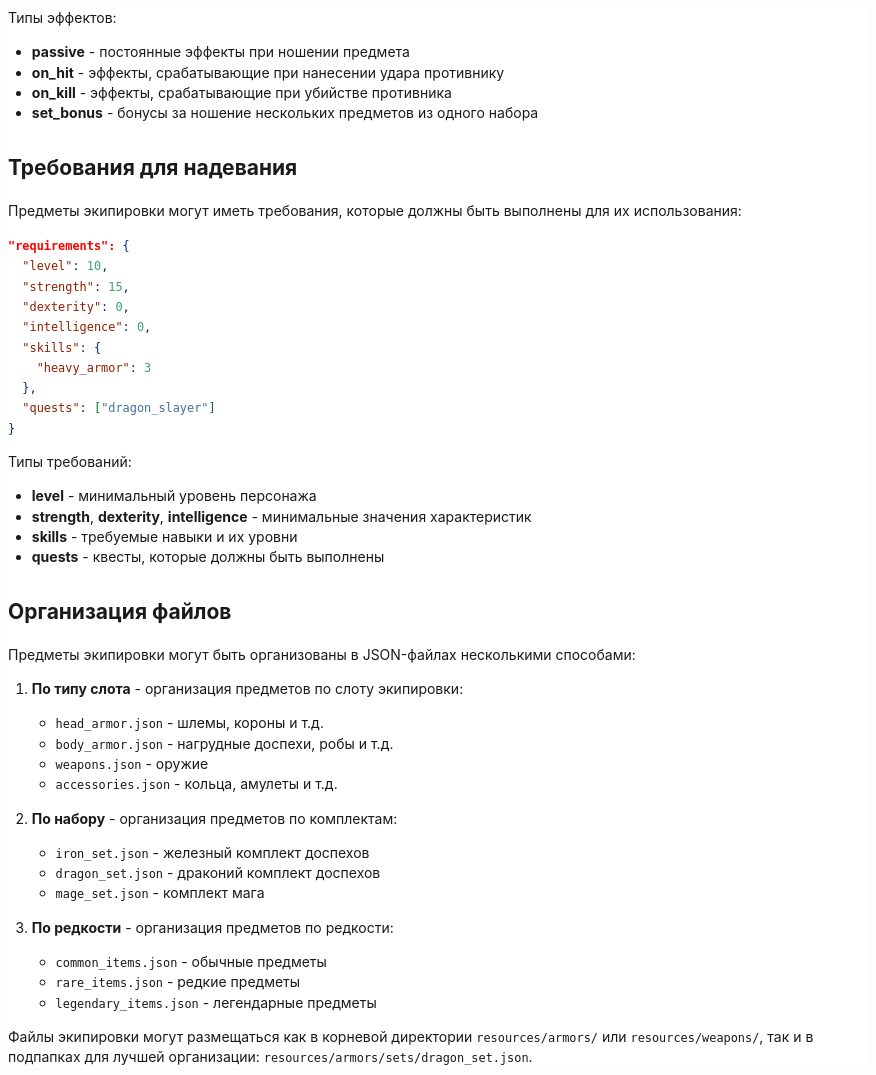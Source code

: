 Типы эффектов:

- **passive** - постоянные эффекты при ношении предмета
- **on_hit** - эффекты, срабатывающие при нанесении удара противнику
- **on_kill** - эффекты, срабатывающие при убийстве противника
- **set_bonus** - бонусы за ношение нескольких предметов из одного набора

## Требования для надевания

Предметы экипировки могут иметь требования, которые должны быть выполнены для их использования:

```json
"requirements": {
  "level": 10,
  "strength": 15,
  "dexterity": 0,
  "intelligence": 0,
  "skills": {
    "heavy_armor": 3
  },
  "quests": ["dragon_slayer"]
}
```

Типы требований:

- **level** - минимальный уровень персонажа
- **strength**, **dexterity**, **intelligence** - минимальные значения характеристик
- **skills** - требуемые навыки и их уровни
- **quests** - квесты, которые должны быть выполнены

## Организация файлов

Предметы экипировки могут быть организованы в JSON-файлах несколькими способами:

1. **По типу слота** - организация предметов по слоту экипировки:

   - `head_armor.json` - шлемы, короны и т.д.
   - `body_armor.json` - нагрудные доспехи, робы и т.д.
   - `weapons.json` - оружие
   - `accessories.json` - кольца, амулеты и т.д.

2. **По набору** - организация предметов по комплектам:

   - `iron_set.json` - железный комплект доспехов
   - `dragon_set.json` - драконий комплект доспехов
   - `mage_set.json` - комплект мага

3. **По редкости** - организация предметов по редкости:
   - `common_items.json` - обычные предметы
   - `rare_items.json` - редкие предметы
   - `legendary_items.json` - легендарные предметы

Файлы экипировки могут размещаться как в корневой директории `resources/armors/` или `resources/weapons/`, так и в подпапках для лучшей организации: `resources/armors/sets/dragon_set.json`.
